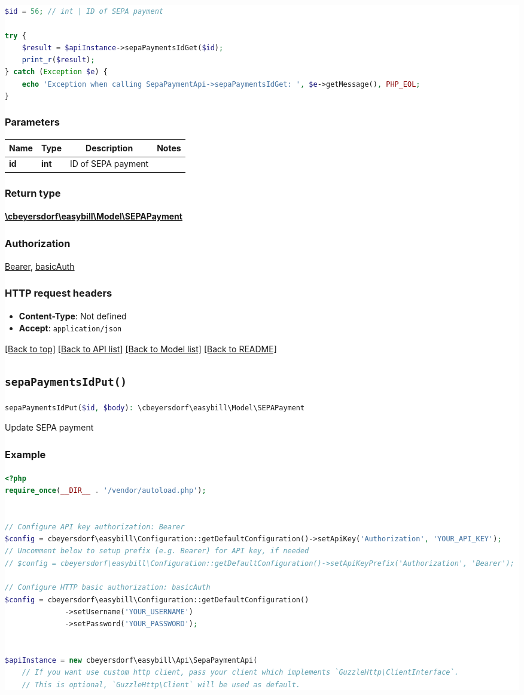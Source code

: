 ```php
$id = 56; // int | ID of SEPA payment

try {
    $result = $apiInstance->sepaPaymentsIdGet($id);
    print_r($result);
} catch (Exception $e) {
    echo 'Exception when calling SepaPaymentApi->sepaPaymentsIdGet: ', $e->getMessage(), PHP_EOL;
}
```

### Parameters

| Name | Type | Description  | Notes |
| ------------- | ------------- | ------------- | ------------- |
| **id** | **int**| ID of SEPA payment | |

### Return type

[**\cbeyersdorf\easybill\Model\SEPAPayment**](../Model/SEPAPayment.md)

### Authorization

[Bearer](../../README.md#Bearer), [basicAuth](../../README.md#basicAuth)

### HTTP request headers

- **Content-Type**: Not defined
- **Accept**: `application/json`

[[Back to top]](#) [[Back to API list]](../../README.md#endpoints)
[[Back to Model list]](../../README.md#models)
[[Back to README]](../../README.md)

## `sepaPaymentsIdPut()`

```php
sepaPaymentsIdPut($id, $body): \cbeyersdorf\easybill\Model\SEPAPayment
```

Update SEPA payment

### Example

```php
<?php
require_once(__DIR__ . '/vendor/autoload.php');


// Configure API key authorization: Bearer
$config = cbeyersdorf\easybill\Configuration::getDefaultConfiguration()->setApiKey('Authorization', 'YOUR_API_KEY');
// Uncomment below to setup prefix (e.g. Bearer) for API key, if needed
// $config = cbeyersdorf\easybill\Configuration::getDefaultConfiguration()->setApiKeyPrefix('Authorization', 'Bearer');

// Configure HTTP basic authorization: basicAuth
$config = cbeyersdorf\easybill\Configuration::getDefaultConfiguration()
              ->setUsername('YOUR_USERNAME')
              ->setPassword('YOUR_PASSWORD');


$apiInstance = new cbeyersdorf\easybill\Api\SepaPaymentApi(
    // If you want use custom http client, pass your client which implements `GuzzleHttp\ClientInterface`.
    // This is optional, `GuzzleHttp\Client` will be used as default.
```